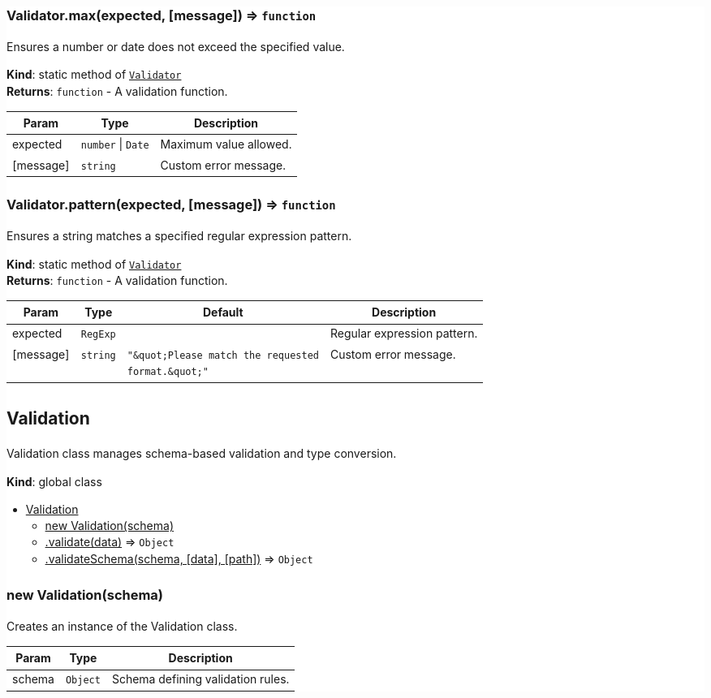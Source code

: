 <a name="Validator.max"></a>

### Validator.max(expected, [message]) ⇒ <code>function</code>
Ensures a number or date does not exceed the specified value.

**Kind**: static method of [<code>Validator</code>](#Validator)  
**Returns**: <code>function</code> - A validation function.  

| Param | Type | Description |
| --- | --- | --- |
| expected | <code>number</code> \| <code>Date</code> | Maximum value allowed. |
| [message] | <code>string</code> | Custom error message. |

<a name="Validator.pattern"></a>

### Validator.pattern(expected, [message]) ⇒ <code>function</code>
Ensures a string matches a specified regular expression pattern.

**Kind**: static method of [<code>Validator</code>](#Validator)  
**Returns**: <code>function</code> - A validation function.  

| Param | Type | Default | Description |
| --- | --- | --- | --- |
| expected | <code>RegExp</code> |  | Regular expression pattern. |
| [message] | <code>string</code> | <code>&quot;\&quot;Please match the requested format.\&quot;&quot;</code> | Custom error message. |

<a name="Validation"></a>

## Validation
Validation class manages schema-based validation and type conversion.

**Kind**: global class  

* [Validation](#Validation)
    * [new Validation(schema)](#new_Validation_new)
    * [.validate(data)](#Validation+validate) ⇒ <code>Object</code>
    * [.validateSchema(schema, [data], [path])](#Validation+validateSchema) ⇒ <code>Object</code>

<a name="new_Validation_new"></a>

### new Validation(schema)
Creates an instance of the Validation class.


| Param | Type | Description |
| --- | --- | --- |
| schema | <code>Object</code> | Schema defining validation rules. |

<a name="Validation+validate"></a>
